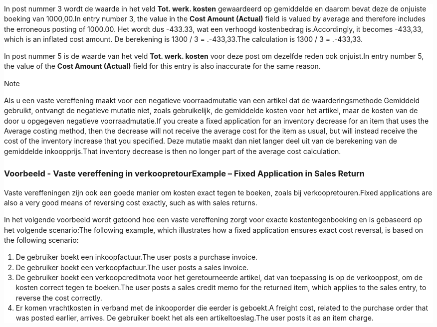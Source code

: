<span data-ttu-id="a7d0c-354">In post nummer 3 wordt de waarde in het veld **Tot. werk. kosten** gewaardeerd op gemiddelde en daarom bevat deze de onjuiste boeking van 1000,00.</span><span class="sxs-lookup"><span data-stu-id="a7d0c-354">In entry number 3, the value in the **Cost Amount (Actual)** field is valued by average and therefore includes the erroneous posting of 1000.00.</span></span> <span data-ttu-id="a7d0c-355">Het wordt dus -433.33, wat een verhoogd kostenbedrag is.</span><span class="sxs-lookup"><span data-stu-id="a7d0c-355">Accordingly, it becomes -433,33, which is an inflated cost amount.</span></span> <span data-ttu-id="a7d0c-356">De berekening is 1300 / 3 = .-433,33.</span><span class="sxs-lookup"><span data-stu-id="a7d0c-356">The calculation is 1300 / 3 = .-433,33.</span></span>  
  
<span data-ttu-id="a7d0c-357">In post nummer 5 is de waarde van het veld **Tot. werk. kosten** voor deze post om dezelfde reden ook onjuist.</span><span class="sxs-lookup"><span data-stu-id="a7d0c-357">In entry number 5, the value of the **Cost Amount (Actual)** field for this entry is also inaccurate for the same reason.</span></span>  
  
> [!NOTE]  
>  <span data-ttu-id="a7d0c-358">Als u een vaste vereffening maakt voor een negatieve voorraadmutatie van een artikel dat de waarderingsmethode Gemiddeld gebruikt, ontvangt de negatieve mutatie niet, zoals gebruikelijk, de gemiddelde kosten voor het artikel, maar de kosten van de door u opgegeven negatieve voorraadmutatie.</span><span class="sxs-lookup"><span data-stu-id="a7d0c-358">If you create a fixed application for an inventory decrease for an item that uses the Average costing method, then the decrease will not receive the average cost for the item as usual, but will instead receive the cost of the inventory increase that you specified.</span></span> <span data-ttu-id="a7d0c-359">Deze mutatie maakt dan niet langer deel uit van de berekening van de gemiddelde inkoopprijs.</span><span class="sxs-lookup"><span data-stu-id="a7d0c-359">That inventory decrease is then no longer part of the average cost calculation.</span></span>  
  
### <a name="example--fixed-application-in-sales-return"></a><span data-ttu-id="a7d0c-360">Voorbeeld - Vaste vereffening in verkoopretour</span><span class="sxs-lookup"><span data-stu-id="a7d0c-360">Example – Fixed Application in Sales Return</span></span>  
<span data-ttu-id="a7d0c-361">Vaste vereffeningen zijn ook een goede manier om kosten exact tegen te boeken, zoals bij verkoopretouren.</span><span class="sxs-lookup"><span data-stu-id="a7d0c-361">Fixed applications are also a very good means of reversing cost exactly, such as with sales returns.</span></span>  
  
<span data-ttu-id="a7d0c-362">In het volgende voorbeeld wordt getoond hoe een vaste vereffening zorgt voor exacte kostentegenboeking en is gebaseerd op het volgende scenario:</span><span class="sxs-lookup"><span data-stu-id="a7d0c-362">The following example, which illustrates how a fixed application ensures exact cost reversal, is based on the following scenario:</span></span>  
  
1. <span data-ttu-id="a7d0c-363">De gebruiker boekt een inkoopfactuur.</span><span class="sxs-lookup"><span data-stu-id="a7d0c-363">The user posts a purchase invoice.</span></span>  
2. <span data-ttu-id="a7d0c-364">De gebruiker boekt een verkoopfactuur.</span><span class="sxs-lookup"><span data-stu-id="a7d0c-364">The user posts a sales invoice.</span></span>  
3. <span data-ttu-id="a7d0c-365">De gebruiker boekt een verkoopcreditnota voor het geretourneerde artikel, dat van toepassing is op de verkooppost, om de kosten correct tegen te boeken.</span><span class="sxs-lookup"><span data-stu-id="a7d0c-365">The user posts a sales credit memo for the returned item, which applies to the sales entry, to reverse the cost correctly.</span></span>  
4. <span data-ttu-id="a7d0c-366">Er komen vrachtkosten in verband met de inkooporder die eerder is geboekt.</span><span class="sxs-lookup"><span data-stu-id="a7d0c-366">A freight cost, related to the purchase order that was posted earlier, arrives.</span></span> <span data-ttu-id="a7d0c-367">De gebruiker boekt het als een artikeltoeslag.</span><span class="sxs-lookup"><span data-stu-id="a7d0c-367">The user posts it as an item charge.</span></span>  
  